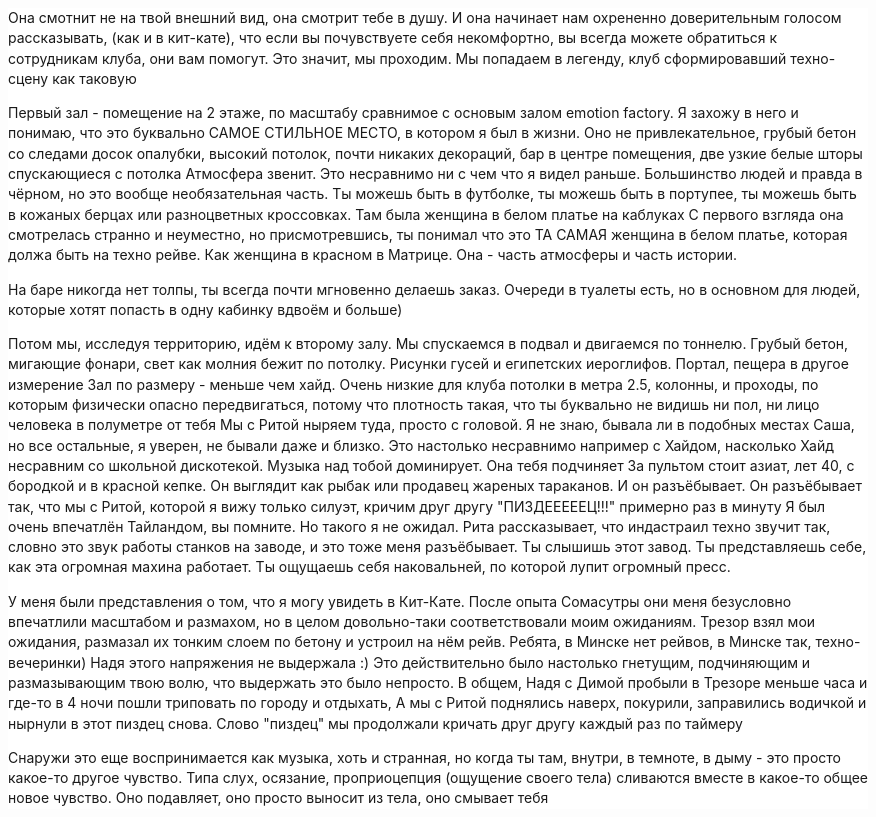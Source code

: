 
Она смотнит не на твой внешний вид, она смотрит тебе в душу. И она начинает нам охрененно доверительным голосом рассказывать, (как и в кит-кате), что если вы почувствуете себя некомфортно, вы всегда можете обратиться к сотрудникам клуба, они вам помогут.
Это значит, мы проходим. Мы попадаем в легенду, клуб сформировавший техно-сцену как таковую

Первый зал - помещение на 2 этаже, по масштабу сравнимое с основым залом emotion factory. Я захожу в него и понимаю, что это буквально САМОЕ СТИЛЬНОЕ МЕСТО, в котором я был в жизни.
Оно не привлекательное, грубый бетон со следами досок опалубки, высокий потолок, почти никаких декораций, бар в центре помещения, две узкие белые шторы спускающиеся с потолка
Атмосфера звенит. Это несравнимо ни с чем что я видел раньше. Большинство людей и правда в чёрном, но это вообще необязательная часть.
Ты можешь быть в футболке, ты можешь быть в портупее, ты можешь быть в кожаных берцах или разноцветных кроссовках. Там была женщина в белом платье на каблуках
С первого взгляда она смотрелась странно и неуместно, но присмотревшись, ты понимал что это ТА САМАЯ женщина в белом платье, которая должа быть на техно рейве.
Как женщина в красном в Матрице. Она - часть атмосферы и часть истории.

На баре никогда нет толпы, ты всегда почти мгновенно делаешь заказ. Очереди в туалеты есть, но в основном для людей, которые хотят попасть в одну кабинку вдвоём и больше)

Потом мы, исследуя территорию, идём к второму залу. Мы спускаемся в подвал и двигаемся по тоннелю.
Грубый бетон, мигающие фонари, свет как молния бежит по потолку. Рисунки гусей и египетских иероглифов. Портал, пещера в другое измерение
Зал по размеру - меньше чем хайд. Очень низкие для клуба потолки в метра 2.5, колонны, и проходы, по которым физически опасно передвигаться, потому что плотность такая, что ты буквально не видишь ни пол, ни лицо человека в полуметре от тебя
Мы с Ритой ныряем туда, просто с головой. Я не знаю, бывала ли в подобных местах Саша, но все остальные, я уверен, не бывали даже и близко.
Это настолько несравнимо например с Хайдом, насколько Хайд несравним со школьной дискотекой. Музыка над тобой доминирует. Она тебя подчиняет
За пультом стоит азиат, лет 40, с бородкой и в красной кепке. Он выглядит как рыбак или продавец жареных тараканов. И он разъёбывает. Он разъёбывает так, что мы с Ритой, которой я вижу только силуэт, кричим друг другу "ПИЗДЕЕЕЕЕЦ!!!" примерно раз в минуту
Я был очень впечатлён Тайландом, вы помните. Но такого я не ожидал. Рита рассказывает, что индастраил техно звучит так, словно это звук работы станков на заводе, и это тоже меня разъёбывает. Ты слышишь этот завод. Ты представляешь себе, как эта огромная махина работает. Ты ощущаешь себя наковальней, по которой лупит огромный пресс.


У меня были представления о том, что я могу увидеть в Кит-Кате. После опыта Сомасутры они меня безусловно впечатлили масштабом и размахом, но в целом довольно-таки соответствовали моим ожиданиям.
Трезор взял мои ожидания, размазал их тонким слоем по бетону и устроил на нём рейв. Ребята, в Минске нет рейвов, в Минске так, техно-вечеринки)
Надя этого напряжения не выдержала :) Это действительно было настолько гнетущим, подчиняющим и размазывающим твою волю, что выдержать это было непросто.
В общем, Надя с Димой пробыли в Трезоре меньше часа и где-то в 4 ночи пошли триповать по городу и отдыхать,
А мы с Ритой поднялись наверх, покурили, заправились водичкой и нырнули в этот пиздец снова. Слово "пиздец" мы продолжали кричать друг другу каждый раз по таймеру

Снаружи это еще воспринимается как музыка, хоть и странная, но когда ты там, внутри, в темноте, в дыму - это просто какое-то другое чувство.
Типа слух, осязание, проприоцепция (ощущение своего тела) сливаются вместе в какое-то общее новое чувство.
Оно подавляет, оно просто выносит из тела, оно смывает тебя
